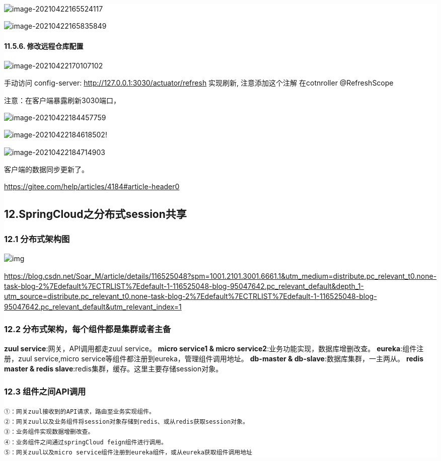![image-20210422165524117](C:\Users\20936\AppData\Roaming\Typora\typora-user-images\image-20210422165524117.png)

![image-20210422165835849](C:\Users\20936\AppData\Roaming\Typora\typora-user-images\image-20210422165835849.png)



#### 11.5.6. 修改远程仓库配置

![image-20210422170107102](C:\Users\20936\AppData\Roaming\Typora\typora-user-images\image-20210422170107102.png)

手动访问 config-server: http://127.0.0.1:3030/actuator/refresh 实现刷新,  注意添加这个注解  在cotnroller @RefreshScope

注意：在客户端暴露刷新3030端口，

![image-20210422184457759](C:\Users\20936\AppData\Roaming\Typora\typora-user-images\image-20210422184457759.png)

![image-20210422184618502](C:\Users\20936\AppData\Roaming\Typora\typora-user-images\image-20210422184618502.png)!

![image-20210422184714903](C:\Users\20936\AppData\Roaming\Typora\typora-user-images\image-20210422184714903.png)

客户端的数据同步更新了。

https://gitee.com/help/articles/4184#article-header0



## 12.SpringCloud之分布式session共享

### 12.1 分布式架构图

![img](https://img-blog.csdnimg.cn/2018120409295862.png?x-oss-process=image/watermark,type_ZmFuZ3poZW5naGVpdGk,shadow_10,text_aHR0cHM6Ly9ibG9nLmNzZG4ubmV0L2p1c3RscGY=,size_16,color_FFFFFF,t_70)



https://blog.csdn.net/Soar_M/article/details/116525048?spm=1001.2101.3001.6661.1&utm_medium=distribute.pc_relevant_t0.none-task-blog-2%7Edefault%7ECTRLIST%7Edefault-1-116525048-blog-95047642.pc_relevant_default&depth_1-utm_source=distribute.pc_relevant_t0.none-task-blog-2%7Edefault%7ECTRLIST%7Edefault-1-116525048-blog-95047642.pc_relevant_default&utm_relevant_index=1

### 12.2 分布式架构，每个组件都是集群或者主备

**zuul service**:网关，API调用都走zuul service。
**micro service1 & micro service2**:业务功能实现，数据库增删改查。
**eureka**:组件注册，zuul service,micro service等组件都注册到eureka，管理组件调用地址。
**db-master & db-slave**:数据库集群，一主两从。
**redis master & redis slave**:redis集群，缓存。这里主要存储session对象。

### 12.3  组件之间API调用

```
①：网关zuul接收到的API请求，路由至业务实现组件。
②：网关zuul以及业务组件将session对象存储到redis、或从redis获取session对象。
③：业务组件实现数据增删改查。
④：业务组件之间通过springCloud feign组件进行调用。
⑤：网关zuul以及micro service组件注册到eureka组件，或从eureka获取组件调用地址

```
